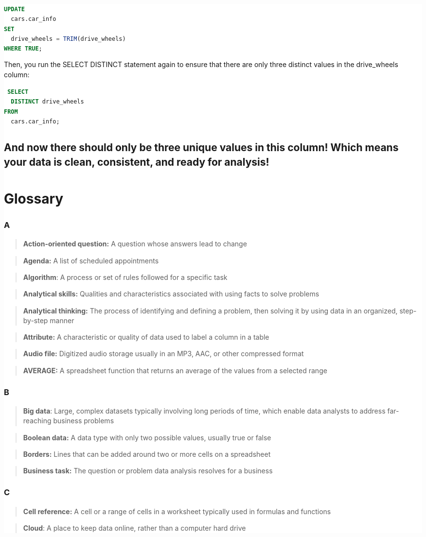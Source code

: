 ```sql
UPDATE
  cars.car_info
SET
  drive_wheels = TRIM(drive_wheels)
WHERE TRUE;
```

Then, you run the SELECT DISTINCT statement again to ensure that there are only three distinct values in the drive_wheels column: 
```sql
 SELECT
  DISTINCT drive_wheels
FROM
  cars.car_info;
```
And now there should only be three unique values in this column! Which means your data is clean,  consistent, and ready for analysis! 
---


# Glossary
### A
> **Action-oriented question:** A question whose answers lead to change

> **Agenda:** A list of scheduled appointments 

> **Algorithm**: A process or set of rules followed for a specific task

> **Analytical skills:** Qualities and characteristics associated with using facts to solve problems

> **Analytical thinking:** The process of identifying and defining a problem, then solving it by using data in an organized, step-by-step manner

> **Attribute:** A characteristic or quality of data used to label a column in a table

> **Audio file:** Digitized audio storage usually in an MP3, AAC, or other compressed format

> **AVERAGE:** A spreadsheet function that returns an average of the values from a selected range
### B
> **Big data**: Large, complex datasets typically involving long periods of time, which enable data analysts to address far-reaching business problems

> **Boolean data:** A data type with only two possible values, usually true or false

> **Borders:** Lines that can be added around two or more cells on a spreadsheet

> **Business task:** The question or problem data analysis resolves for a business
### C
> **Cell reference:** A cell or a range of cells in a worksheet typically used in formulas and functions

> **Cloud**: A place to keep data online, rather than a computer hard drive
